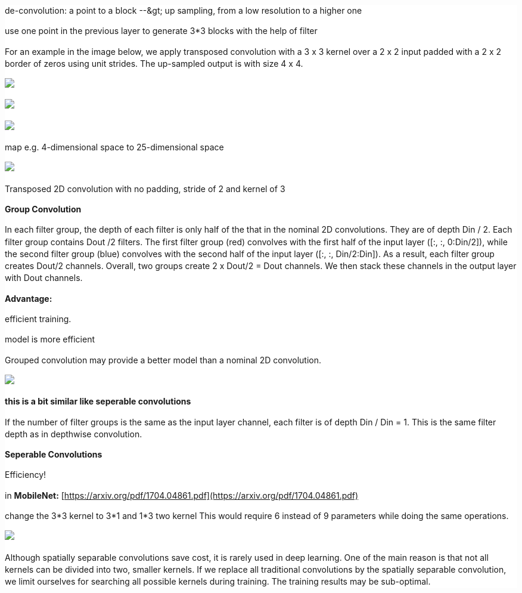 de-convolution: a point to a block --\&gt; up sampling, from a low resolution to a higher one

use one point in the previous layer to generate 3\*3 blocks with the help of filter

For an example in the image below, we apply transposed convolution with a 3 x 3 kernel over a 2 x 2 input padded with a 2 x 2 border of zeros using unit strides. The up-sampled output is with size 4 x 4.

![](RackMultipart20200609-4-1vghqmz_html_c8702ee2ff8858a7.gif)

![](RackMultipart20200609-4-1vghqmz_html_f6de5a5883f45b69.png)

![](RackMultipart20200609-4-1vghqmz_html_1726de1daff24533.png)

map e.g. 4-dimensional space to 25-dimensional space

![](RackMultipart20200609-4-1vghqmz_html_64359bb6036e5d8a.gif)

Transposed 2D convolution with no padding, stride of 2 and kernel of 3

**Group Convolution**

In each filter group, the depth of each filter is only half of the that in the nominal 2D convolutions. They are of depth Din / 2. Each filter group contains Dout /2 filters. The first filter group (red) convolves with the first half of the input layer ([:, :, 0:Din/2]), while the second filter group (blue) convolves with the second half of the input layer ([:, :, Din/2:Din]). As a result, each filter group creates Dout/2 channels. Overall, two groups create 2 x Dout/2 = Dout channels. We then stack these channels in the output layer with Dout channels.

**Advantage:**

efficient training.

model is more efficient

Grouped convolution may provide a better model than a nominal 2D convolution.

![](RackMultipart20200609-4-1vghqmz_html_ae1a55d5cbd012.png)

**this is a bit similar like seperable convolutions**

If the number of filter groups is the same as the input layer channel, each filter is of depth Din / Din = 1. This is the same filter depth as in depthwise convolution.

**Seperable Convolutions**

Efficiency!

in **MobileNet:** [https://arxiv.org/pdf/1704.04861.pdf](https://arxiv.org/pdf/1704.04861.pdf)

change the 3\*3 kernel to 3\*1 and 1\*3 two kernel This would require 6 instead of 9 parameters while doing the same operations.

![](RackMultipart20200609-4-1vghqmz_html_a76793b400f386ec.png)

Although spatially separable convolutions save cost, it is rarely used in deep learning. One of the main reason is that not all kernels can be divided into two, smaller kernels. If we replace all traditional convolutions by the spatially separable convolution, we limit ourselves for searching all possible kernels during training. The training results may be sub-optimal.
